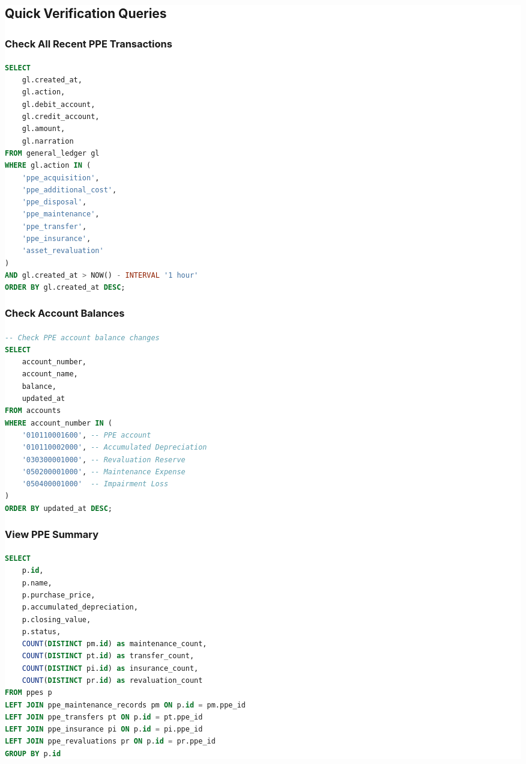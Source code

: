 ## Quick Verification Queries

### Check All Recent PPE Transactions
```sql
SELECT 
    gl.created_at,
    gl.action,
    gl.debit_account,
    gl.credit_account,
    gl.amount,
    gl.narration
FROM general_ledger gl
WHERE gl.action IN (
    'ppe_acquisition',
    'ppe_additional_cost', 
    'ppe_disposal',
    'ppe_maintenance',
    'ppe_transfer',
    'ppe_insurance',
    'asset_revaluation'
)
AND gl.created_at > NOW() - INTERVAL '1 hour'
ORDER BY gl.created_at DESC;
```

### Check Account Balances
```sql
-- Check PPE account balance changes
SELECT 
    account_number,
    account_name,
    balance,
    updated_at
FROM accounts
WHERE account_number IN (
    '010110001600', -- PPE account
    '010110002000', -- Accumulated Depreciation
    '030300001000', -- Revaluation Reserve
    '050200001000', -- Maintenance Expense
    '050400001000'  -- Impairment Loss
)
ORDER BY updated_at DESC;
```

### View PPE Summary
```sql
SELECT 
    p.id,
    p.name,
    p.purchase_price,
    p.accumulated_depreciation,
    p.closing_value,
    p.status,
    COUNT(DISTINCT pm.id) as maintenance_count,
    COUNT(DISTINCT pt.id) as transfer_count,
    COUNT(DISTINCT pi.id) as insurance_count,
    COUNT(DISTINCT pr.id) as revaluation_count
FROM ppes p
LEFT JOIN ppe_maintenance_records pm ON p.id = pm.ppe_id
LEFT JOIN ppe_transfers pt ON p.id = pt.ppe_id
LEFT JOIN ppe_insurance pi ON p.id = pi.ppe_id
LEFT JOIN ppe_revaluations pr ON p.id = pr.ppe_id
GROUP BY p.id
```